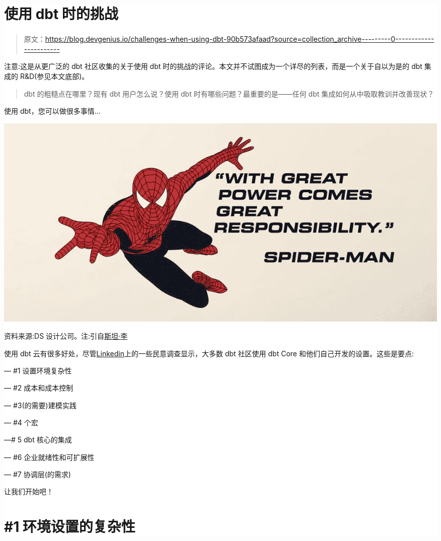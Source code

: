 # 使用 dbt 时的挑战

> 原文：<https://blog.devgenius.io/challenges-when-using-dbt-90b573afaad?source=collection_archive---------0----------------------->

注意:这是从更广泛的 dbt 社区收集的关于使用 dbt 时的挑战的评论。本文并不试图成为一个详尽的列表，而是一个关于自以为是的 dbt 集成的 R&D(参见本文底部)。

> dbt 的粗糙点在哪里？现有 dbt 用户怎么说？使用 dbt 时有哪些问题？最重要的是——任何 dbt 集成如何从中吸取教训并改善现状？

使用 dbt，您可以做很多事情…

![](img/936892e10596a89d3c48b00659d95bdc.png)

资料来源:DS 设计公司。注:引自[斯坦·李](https://en.wikipedia.org/wiki/Stan_Lee)

使用 dbt 云有很多好处，尽管[Linkedin](https://www.linkedin.com/posts/timo-dechau_dbt-core-was-a-product-coming-at-the-right-activity-6992721502194262016-ltDn?utm_source=share&utm_medium=member_desktop)上的一些民意调查显示，大多数 dbt 社区使用 dbt Core 和他们自己开发的设置。这些是要点:

— #1 设置环境复杂性

— #2 成本和成本控制

— #3(的需要)建模实践

— #4 个宏

—# 5 dbt 核心的集成

— #6 企业就绪性和可扩展性

— #7 协调层(的需求)

让我们开始吧！

# #1 环境设置的复杂性
